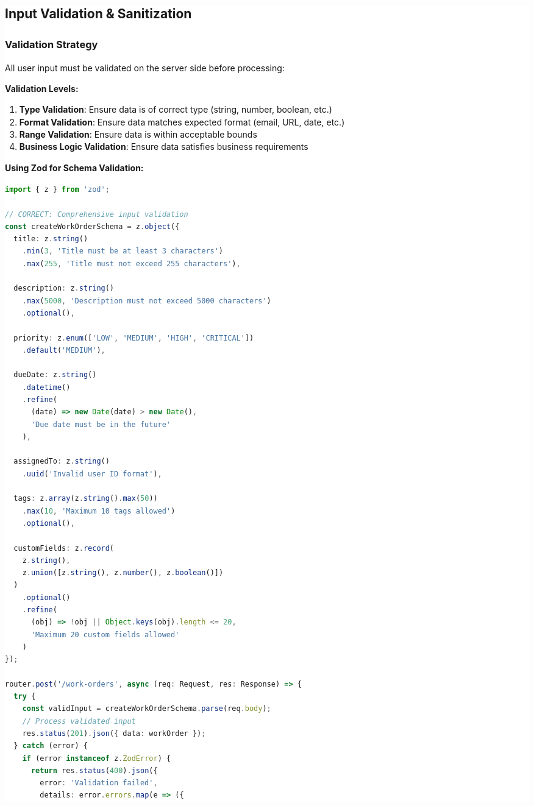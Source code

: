 ## Input Validation & Sanitization

### Validation Strategy

All user input must be validated on the server side before processing:

**Validation Levels:**
1. **Type Validation**: Ensure data is of correct type (string, number, boolean, etc.)
2. **Format Validation**: Ensure data matches expected format (email, URL, date, etc.)
3. **Range Validation**: Ensure data is within acceptable bounds
4. **Business Logic Validation**: Ensure data satisfies business requirements

**Using Zod for Schema Validation:**
```typescript
import { z } from 'zod';

// CORRECT: Comprehensive input validation
const createWorkOrderSchema = z.object({
  title: z.string()
    .min(3, 'Title must be at least 3 characters')
    .max(255, 'Title must not exceed 255 characters'),

  description: z.string()
    .max(5000, 'Description must not exceed 5000 characters')
    .optional(),

  priority: z.enum(['LOW', 'MEDIUM', 'HIGH', 'CRITICAL'])
    .default('MEDIUM'),

  dueDate: z.string()
    .datetime()
    .refine(
      (date) => new Date(date) > new Date(),
      'Due date must be in the future'
    ),

  assignedTo: z.string()
    .uuid('Invalid user ID format'),

  tags: z.array(z.string().max(50))
    .max(10, 'Maximum 10 tags allowed')
    .optional(),

  customFields: z.record(
    z.string(),
    z.union([z.string(), z.number(), z.boolean()])
  )
    .optional()
    .refine(
      (obj) => !obj || Object.keys(obj).length <= 20,
      'Maximum 20 custom fields allowed'
    )
});

router.post('/work-orders', async (req: Request, res: Response) => {
  try {
    const validInput = createWorkOrderSchema.parse(req.body);
    // Process validated input
    res.status(201).json({ data: workOrder });
  } catch (error) {
    if (error instanceof z.ZodError) {
      return res.status(400).json({
        error: 'Validation failed',
        details: error.errors.map(e => ({
```